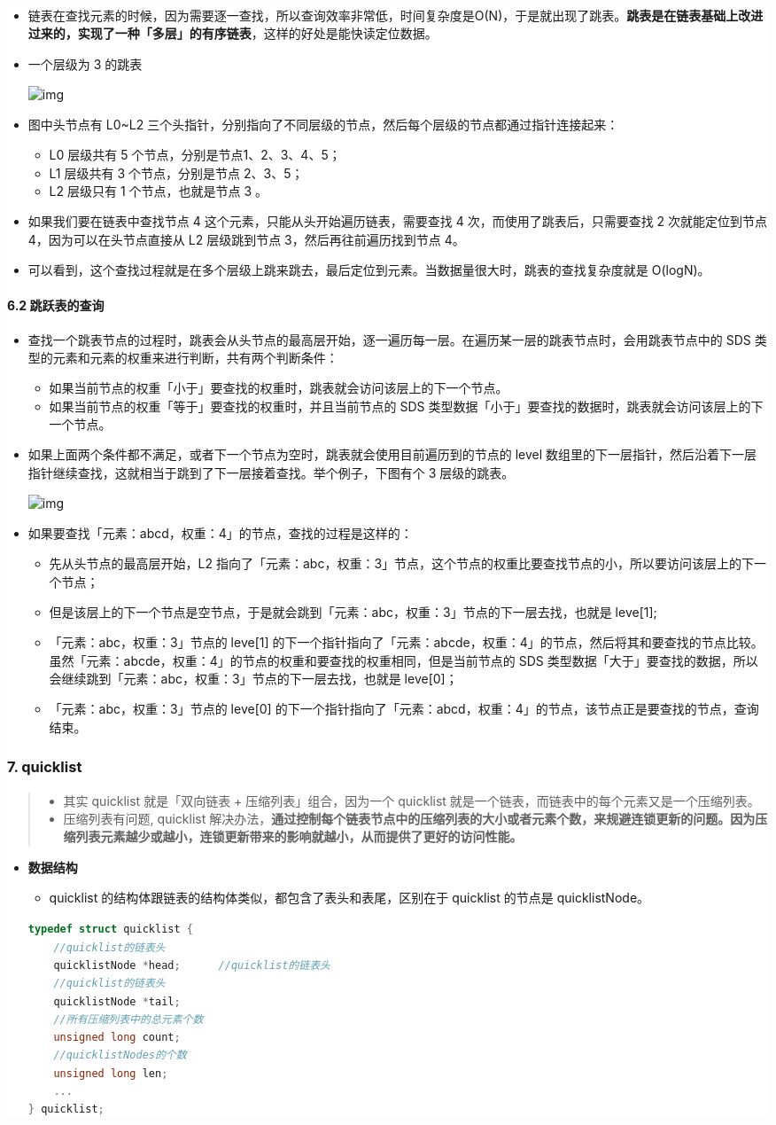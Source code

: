 - 链表在查找元素的时候，因为需要逐一查找，所以查询效率非常低，时间复杂度是O(N)，于是就出现了跳表。**跳表是在链表基础上改进过来的，实现了一种「多层」的有序链表**，这样的好处是能快读定位数据。

- 一个层级为 3 的跳表

  ![img](https://raw.githubusercontent.com/hellolib/pictures/main/Typora/pic-00-gitee/20220704155310.png)

- 图中头节点有 L0~L2 三个头指针，分别指向了不同层级的节点，然后每个层级的节点都通过指针连接起来：

  - L0 层级共有 5 个节点，分别是节点1、2、3、4、5；
  - L1 层级共有 3 个节点，分别是节点 2、3、5；
  - L2 层级只有 1 个节点，也就是节点 3 。

- 如果我们要在链表中查找节点 4 这个元素，只能从头开始遍历链表，需要查找 4 次，而使用了跳表后，只需要查找 2 次就能定位到节点 4，因为可以在头节点直接从 L2 层级跳到节点 3，然后再往前遍历找到节点 4。

- 可以看到，这个查找过程就是在多个层级上跳来跳去，最后定位到元素。当数据量很大时，跳表的查找复杂度就是 O(logN)。

#### 6.2 跳跃表的查询

- 查找一个跳表节点的过程时，跳表会从头节点的最高层开始，逐一遍历每一层。在遍历某一层的跳表节点时，会用跳表节点中的 SDS 类型的元素和元素的权重来进行判断，共有两个判断条件：

  - 如果当前节点的权重「小于」要查找的权重时，跳表就会访问该层上的下一个节点。
  - 如果当前节点的权重「等于」要查找的权重时，并且当前节点的 SDS 类型数据「小于」要查找的数据时，跳表就会访问该层上的下一个节点。

- 如果上面两个条件都不满足，或者下一个节点为空时，跳表就会使用目前遍历到的节点的 level 数组里的下一层指针，然后沿着下一层指针继续查找，这就相当于跳到了下一层接着查找。举个例子，下图有个 3 层级的跳表。

  ![img](https://raw.githubusercontent.com/hellolib/pictures/main/Typora/pic-00-gitee/20220704160119.png)

- 如果要查找「元素：abcd，权重：4」的节点，查找的过程是这样的：

  - 先从头节点的最高层开始，L2 指向了「元素：abc，权重：3」节点，这个节点的权重比要查找节点的小，所以要访问该层上的下一个节点；

  - 但是该层上的下一个节点是空节点，于是就会跳到「元素：abc，权重：3」节点的下一层去找，也就是 leve[1];

  - 「元素：abc，权重：3」节点的 leve[1] 的下一个指针指向了「元素：abcde，权重：4」的节点，然后将其和要查找的节点比较。虽然「元素：abcde，权重：4」的节点的权重和要查找的权重相同，但是当前节点的 SDS 类型数据「大于」要查找的数据，所以会继续跳到「元素：abc，权重：3」节点的下一层去找，也就是 leve[0]；

  - 「元素：abc，权重：3」节点的 leve[0] 的下一个指针指向了「元素：abcd，权重：4」的节点，该节点正是要查找的节点，查询结束。

### 7. quicklist

> - 其实 quicklist 就是「双向链表 + 压缩列表」组合，因为一个 quicklist 就是一个链表，而链表中的每个元素又是一个压缩列表。
> - 压缩列表有问题, quicklist 解决办法，**通过控制每个链表节点中的压缩列表的大小或者元素个数，来规避连锁更新的问题。因为压缩列表元素越少或越小，连锁更新带来的影响就越小，从而提供了更好的访问性能。**

- **数据结构**

  - quicklist 的结构体跟链表的结构体类似，都包含了表头和表尾，区别在于 quicklist 的节点是 quicklistNode。

  ```c
  typedef struct quicklist {
      //quicklist的链表头
      quicklistNode *head;      //quicklist的链表头
      //quicklist的链表头
      quicklistNode *tail; 
      //所有压缩列表中的总元素个数
      unsigned long count;
      //quicklistNodes的个数
      unsigned long len;       
      ...
  } quicklist;
  ```
